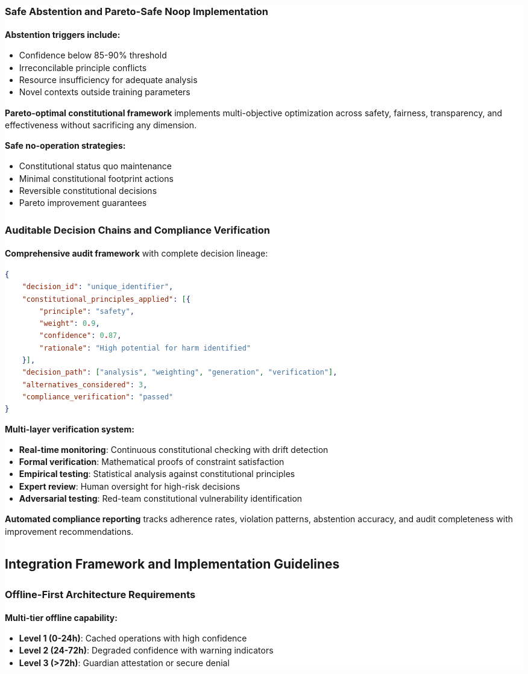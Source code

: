 ### Safe Abstention and Pareto-Safe Noop Implementation

**Abstention triggers include:**
- Confidence below 85-90% threshold
- Irreconcilable principle conflicts  
- Resource insufficiency for adequate analysis
- Novel contexts outside training parameters

**Pareto-optimal constitutional framework** implements multi-objective optimization across safety, fairness, transparency, and effectiveness without sacrificing any dimension.

**Safe no-operation strategies:**
- Constitutional status quo maintenance
- Minimal constitutional footprint actions
- Reversible constitutional decisions
- Pareto improvement guarantees

### Auditable Decision Chains and Compliance Verification

**Comprehensive audit framework** with complete decision lineage:
```json
{
    "decision_id": "unique_identifier",
    "constitutional_principles_applied": [{
        "principle": "safety",
        "weight": 0.9,
        "confidence": 0.87,
        "rationale": "High potential for harm identified"
    }],
    "decision_path": ["analysis", "weighting", "generation", "verification"],
    "alternatives_considered": 3,
    "compliance_verification": "passed"
}
```

**Multi-layer verification system:**
- **Real-time monitoring**: Continuous constitutional checking with drift detection
- **Formal verification**: Mathematical proofs of constraint satisfaction
- **Empirical testing**: Statistical analysis against constitutional principles  
- **Expert review**: Human oversight for high-risk decisions
- **Adversarial testing**: Red-team constitutional vulnerability identification

**Automated compliance reporting** tracks adherence rates, violation patterns, abstention accuracy, and audit completeness with improvement recommendations.

## Integration Framework and Implementation Guidelines

### Offline-First Architecture Requirements

**Multi-tier offline capability:**
- **Level 1 (0-24h)**: Cached operations with high confidence
- **Level 2 (24-72h)**: Degraded confidence with warning indicators
- **Level 3 (>72h)**: Guardian attestation or secure denial
